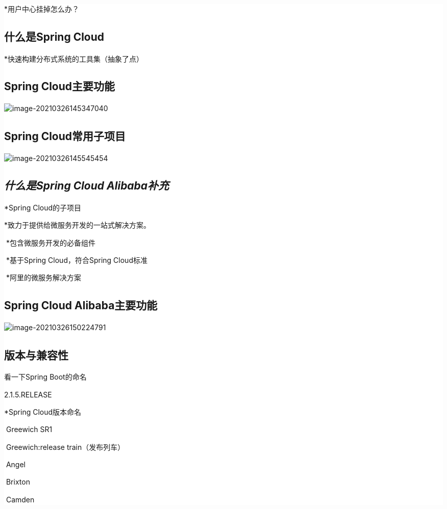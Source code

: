 *用户中心挂掉怎么办？

## 什么是Spring Cloud 

*快速构建分布式系统的工具集（抽象了点）

## Spring Cloud主要功能

![image-20210326145347040](C:\Users\wankin.chen\AppData\Roaming\Typora\typora-user-images\image-20210326145347040.png)

## Spring Cloud常用子项目

![image-20210326145545454](C:\Users\wankin.chen\AppData\Roaming\Typora\typora-user-images\image-20210326145545454.png)

## *什么是Spring Cloud Alibaba补充*

*Spring Cloud的子项目

*致力于提供给微服务开发的一站式解决方案。

​	*包含微服务开发的必备组件

​	*基于Spring Cloud，符合Spring Cloud标准

​    *阿里的微服务解决方案

## Spring Cloud Alibaba主要功能

![image-20210326150224791](C:\Users\wankin.chen\AppData\Roaming\Typora\typora-user-images\image-20210326150224791.png)

## 版本与兼容性

看一下Spring Boot的命名

<Version>2.1.5.RELEASE</Version>











*Spring Cloud版本命名

​	Greewich SR1

​	Greewich:release train（发布列车）

​	Angel

​	Brixton

​	Camden
